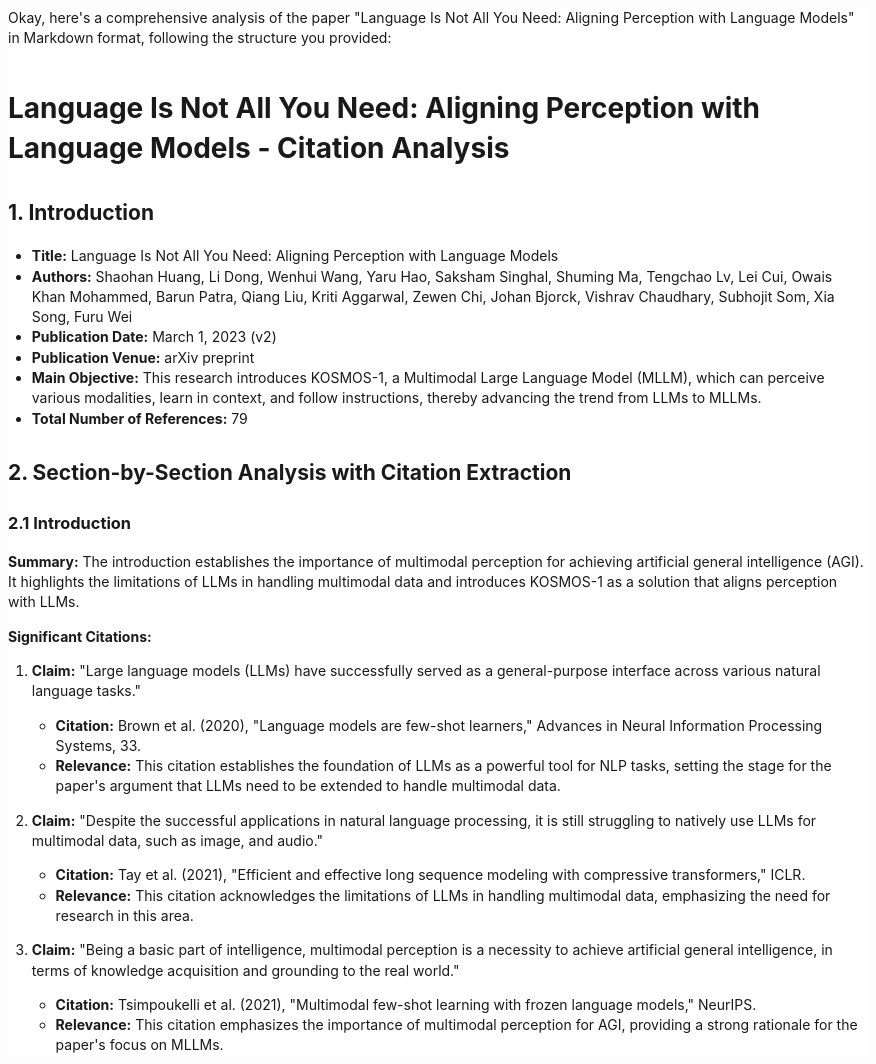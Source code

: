 Okay, here's a comprehensive analysis of the paper "Language Is Not All You Need: Aligning Perception with Language Models" in Markdown format, following the structure you provided:


# Language Is Not All You Need: Aligning Perception with Language Models - Citation Analysis

## 1. Introduction

- **Title:** Language Is Not All You Need: Aligning Perception with Language Models
- **Authors:** Shaohan Huang, Li Dong, Wenhui Wang, Yaru Hao, Saksham Singhal, Shuming Ma, Tengchao Lv, Lei Cui, Owais Khan Mohammed, Barun Patra, Qiang Liu, Kriti Aggarwal, Zewen Chi, Johan Bjorck, Vishrav Chaudhary, Subhojit Som, Xia Song, Furu Wei
- **Publication Date:** March 1, 2023 (v2)
- **Publication Venue:** arXiv preprint
- **Main Objective:** This research introduces KOSMOS-1, a Multimodal Large Language Model (MLLM), which can perceive various modalities, learn in context, and follow instructions, thereby advancing the trend from LLMs to MLLMs.
- **Total Number of References:** 79


## 2. Section-by-Section Analysis with Citation Extraction

### 2.1 Introduction

**Summary:** The introduction establishes the importance of multimodal perception for achieving artificial general intelligence (AGI). It highlights the limitations of LLMs in handling multimodal data and introduces KOSMOS-1 as a solution that aligns perception with LLMs.

**Significant Citations:**

1. **Claim:** "Large language models (LLMs) have successfully served as a general-purpose interface across various natural language tasks."
   - **Citation:** Brown et al. (2020), "Language models are few-shot learners," Advances in Neural Information Processing Systems, 33.
   - **Relevance:** This citation establishes the foundation of LLMs as a powerful tool for NLP tasks, setting the stage for the paper's argument that LLMs need to be extended to handle multimodal data.

2. **Claim:** "Despite the successful applications in natural language processing, it is still struggling to natively use LLMs for multimodal data, such as image, and audio."
   - **Citation:**  Tay et al. (2021), "Efficient and effective long sequence modeling with compressive transformers," ICLR.
   - **Relevance:** This citation acknowledges the limitations of LLMs in handling multimodal data, emphasizing the need for research in this area.

3. **Claim:** "Being a basic part of intelligence, multimodal perception is a necessity to achieve artificial general intelligence, in terms of knowledge acquisition and grounding to the real world."
   - **Citation:**  Tsimpoukelli et al. (2021), "Multimodal few-shot learning with frozen language models," NeurIPS.
   - **Relevance:** This citation emphasizes the importance of multimodal perception for AGI, providing a strong rationale for the paper's focus on MLLMs.

